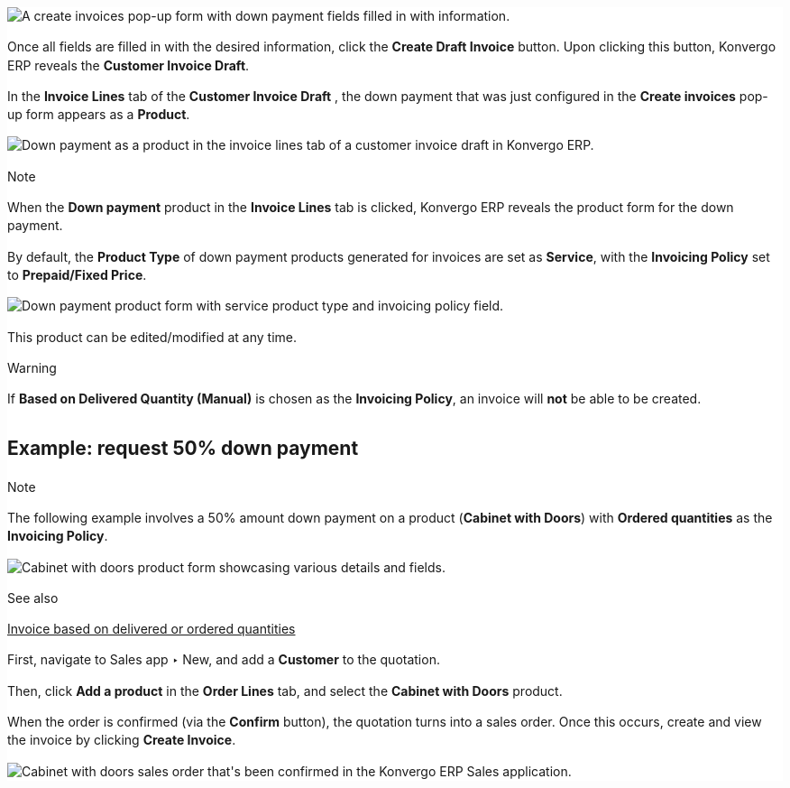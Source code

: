 ![A create invoices pop-up form with down payment fields filled in with
information.](../../../../_images/create-invoices-popup-form-filled-out.png)

Once all fields are filled in with the desired information, click the **Create
Draft Invoice** button. Upon clicking this button, Konvergo ERP reveals the **Customer
Invoice Draft**.

In the **Invoice Lines** tab of the **Customer Invoice Draft** , the down
payment that was just configured in the **Create invoices** pop-up form
appears as a **Product**.

![Down payment as a product in the invoice lines tab of a customer invoice
draft in Konvergo ERP.](../../../../_images/down-payment-product-inv-draft.png)
<div class="alert alert-primary">
<p class="alert-title">
Note</p><p>When the <b>Down payment</b> product in the <b>Invoice Lines</b> tab is clicked, Konvergo ERP
reveals the product form for the down payment.</p>
<p>By default, the <b>Product Type</b> of down payment products generated for invoices are set
as <b>Service</b>, with the <b>Invoicing Policy</b> set to <b>Prepaid/Fixed
Price</b>.</p>
<img alt="Down payment product form with service product type and invoicing policy field." class="align-center" src="../../../../_images/down-payment-product.png"/>
<p>This product can be edited/modified at any time.</p>
</div> <div class="alert alert-warning">
<p class="alert-title">
Warning</p><p>If <b>Based on Delivered Quantity (Manual)</b> is chosen as the <b>Invoicing
Policy</b>, an invoice will <b>not</b> be able to be created.</p>
</div>

## Example: request 50% down payment

<div class="alert alert-primary">
<p class="alert-title">
Note</p><p>The following example involves a 50% amount down payment on a product (<b>Cabinet with
Doors</b>) with <b>Ordered quantities</b> as the <b>Invoicing Policy</b>.</p>
<img alt="Cabinet with doors product form showcasing various details and fields." class="align-center" src="../../../../_images/cabinet-product-details.png"/>
</div> <div class="alert alert-secondary">
<p class="alert-title">
See also</p><p><a href="invoicing_policy">Invoice based on delivered or ordered quantities</a></p>
</div>

First, navigate to Sales app ‣ New, and add a **Customer** to the quotation.

Then, click **Add a product** in the **Order Lines** tab, and select the
**Cabinet with Doors** product.

When the order is confirmed (via the **Confirm** button), the quotation turns
into a sales order. Once this occurs, create and view the invoice by clicking
**Create Invoice**.

![Cabinet with doors sales order that's been confirmed in the Konvergo ERP Sales
application.](../../../../_images/cabinet-sales-orders-confirmed.png)
